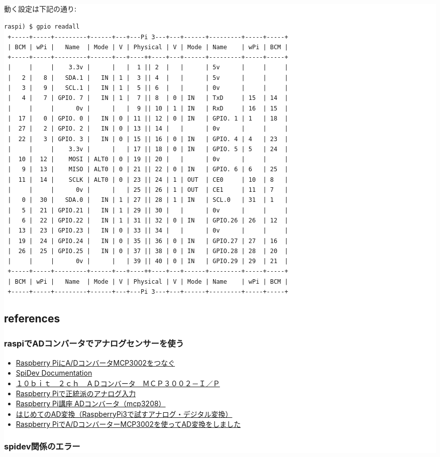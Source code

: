 動く設定は下記の通り: 

```
raspi) $ gpio readall
 +-----+-----+---------+------+---+---Pi 3---+---+------+---------+-----+-----+
 | BCM | wPi |   Name  | Mode | V | Physical | V | Mode | Name    | wPi | BCM |
 +-----+-----+---------+------+---+----++----+---+------+---------+-----+-----+
 |     |     |    3.3v |      |   |  1 || 2  |   |      | 5v      |     |     |
 |   2 |   8 |   SDA.1 |   IN | 1 |  3 || 4  |   |      | 5v      |     |     |
 |   3 |   9 |   SCL.1 |   IN | 1 |  5 || 6  |   |      | 0v      |     |     |
 |   4 |   7 | GPIO. 7 |   IN | 1 |  7 || 8  | 0 | IN   | TxD     | 15  | 14  |
 |     |     |      0v |      |   |  9 || 10 | 1 | IN   | RxD     | 16  | 15  |
 |  17 |   0 | GPIO. 0 |   IN | 0 | 11 || 12 | 0 | IN   | GPIO. 1 | 1   | 18  |
 |  27 |   2 | GPIO. 2 |   IN | 0 | 13 || 14 |   |      | 0v      |     |     |
 |  22 |   3 | GPIO. 3 |   IN | 0 | 15 || 16 | 0 | IN   | GPIO. 4 | 4   | 23  |
 |     |     |    3.3v |      |   | 17 || 18 | 0 | IN   | GPIO. 5 | 5   | 24  |
 |  10 |  12 |    MOSI | ALT0 | 0 | 19 || 20 |   |      | 0v      |     |     |
 |   9 |  13 |    MISO | ALT0 | 0 | 21 || 22 | 0 | IN   | GPIO. 6 | 6   | 25  |
 |  11 |  14 |    SCLK | ALT0 | 0 | 23 || 24 | 1 | OUT  | CE0     | 10  | 8   |
 |     |     |      0v |      |   | 25 || 26 | 1 | OUT  | CE1     | 11  | 7   |
 |   0 |  30 |   SDA.0 |   IN | 1 | 27 || 28 | 1 | IN   | SCL.0   | 31  | 1   |
 |   5 |  21 | GPIO.21 |   IN | 1 | 29 || 30 |   |      | 0v      |     |     |
 |   6 |  22 | GPIO.22 |   IN | 1 | 31 || 32 | 0 | IN   | GPIO.26 | 26  | 12  |
 |  13 |  23 | GPIO.23 |   IN | 0 | 33 || 34 |   |      | 0v      |     |     |
 |  19 |  24 | GPIO.24 |   IN | 0 | 35 || 36 | 0 | IN   | GPIO.27 | 27  | 16  |
 |  26 |  25 | GPIO.25 |   IN | 0 | 37 || 38 | 0 | IN   | GPIO.28 | 28  | 20  |
 |     |     |      0v |      |   | 39 || 40 | 0 | IN   | GPIO.29 | 29  | 21  |
 +-----+-----+---------+------+---+----++----+---+------+---------+-----+-----+
 | BCM | wPi |   Name  | Mode | V | Physical | V | Mode | Name    | wPi | BCM |
 +-----+-----+---------+------+---+---Pi 3---+---+------+---------+-----+-----+
```



<a id="references-1"></a>
## references


<a id="raspi%E3%81%A7ad%E3%82%B3%E3%83%B3%E3%83%90%E3%83%BC%E3%82%BF%E3%81%A7%E3%82%A2%E3%83%8A%E3%83%AD%E3%82%B0%E3%82%BB%E3%83%B3%E3%82%B5%E3%83%BC%E3%82%92%E4%BD%BF%E3%81%86"></a>
### raspiでADコンバータでアナログセンサーを使う

- [Raspberry PiにA/DコンバータMCP3002をつなぐ](https://qiita.com/f_nishio/items/4b9723c4e622a51aaeb5)
- [SpiDev Documentation](http://tightdev.net/SpiDev_Doc.pdf)
- [１０ｂｉｔ　２ｃｈ　ＡＤコンバータ　ＭＣＰ３００２－Ｉ／Ｐ](http://akizukidenshi.com/catalog/g/gI-02584/)
- [Raspberry Piで正統派のアナログ入力](http://www.hoihoido.com/blog/wp/?p=765)
- [Raspberry Pi講座 ADコンバータ（mcp3208）](https://sites.google.com/site/memorandumjavaandalgorithm/raspberry-pi-jiang-zuo12-adkonbata-mcp3208)
- [はじめてのAD変換（RaspberryPi3で試すアナログ・デジタル変換）](https://qiita.com/shiraco/items/8c2587ae5a647b4f9803)
- [Raspberry PiでA/DコンバーターMCP3002を使ってAD変換をしました](http://tekitoh-memdhoi.info/views/745)


<a id="spidev%E9%96%A2%E4%BF%82%E3%81%AE%E3%82%A8%E3%83%A9%E3%83%BC"></a>
### spidev関係のエラー
